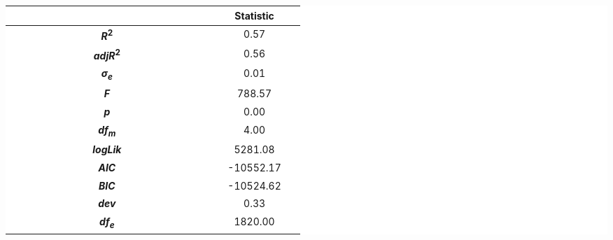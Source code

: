 <table style="width:49%;">
<colgroup>
<col width="33%" />
<col width="15%" />
</colgroup>
<thead>
<tr class="header">
<th align="center"> </th>
<th align="center">Statistic</th>
</tr>
</thead>
<tbody>
<tr class="odd">
<td align="center"><strong><span class="math inline"><em>R</em><sup>2</sup></span></strong></td>
<td align="center">0.57</td>
</tr>
<tr class="even">
<td align="center"><strong><span class="math inline"><em>a</em><em>d</em><em>j</em><em>R</em><sup>2</sup></span></strong></td>
<td align="center">0.56</td>
</tr>
<tr class="odd">
<td align="center"><strong><span class="math inline"><em>σ</em><sub><em>e</em></sub></span></strong></td>
<td align="center">0.01</td>
</tr>
<tr class="even">
<td align="center"><strong><span class="math inline"><em>F</em></span></strong></td>
<td align="center">788.57</td>
</tr>
<tr class="odd">
<td align="center"><strong><span class="math inline"><em>p</em></span></strong></td>
<td align="center">0.00</td>
</tr>
<tr class="even">
<td align="center"><strong><span class="math inline"><em>d</em><em>f</em><sub><em>m</em></sub></span></strong></td>
<td align="center">4.00</td>
</tr>
<tr class="odd">
<td align="center"><strong><span class="math inline"><em>l</em><em>o</em><em>g</em><em>L</em><em>i</em><em>k</em></span></strong></td>
<td align="center">5281.08</td>
</tr>
<tr class="even">
<td align="center"><strong><span class="math inline"><em>A</em><em>I</em><em>C</em></span></strong></td>
<td align="center">-10552.17</td>
</tr>
<tr class="odd">
<td align="center"><strong><span class="math inline"><em>B</em><em>I</em><em>C</em></span></strong></td>
<td align="center">-10524.62</td>
</tr>
<tr class="even">
<td align="center"><strong><span class="math inline"><em>d</em><em>e</em><em>v</em></span></strong></td>
<td align="center">0.33</td>
</tr>
<tr class="odd">
<td align="center"><strong><span class="math inline"><em>d</em><em>f</em><sub><em>e</em></sub></span></strong></td>
<td align="center">1820.00</td>
</tr>